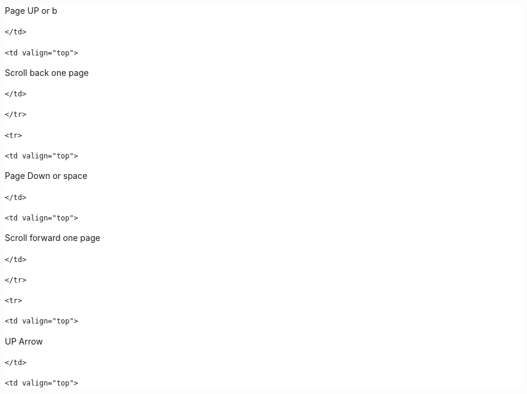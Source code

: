 Page UP or b

```{=html}
</td>
```

```{=html}
<td valign="top">
```

Scroll back one page

```{=html}
</td>
```

```{=html}
</tr>
```

```{=html}
<tr>
```

```{=html}
<td valign="top">
```

Page Down or space

```{=html}
</td>
```

```{=html}
<td valign="top">
```

Scroll forward one page

```{=html}
</td>
```

```{=html}
</tr>
```

```{=html}
<tr>
```

```{=html}
<td valign="top">
```

UP Arrow

```{=html}
</td>
```

```{=html}
<td valign="top">
```
